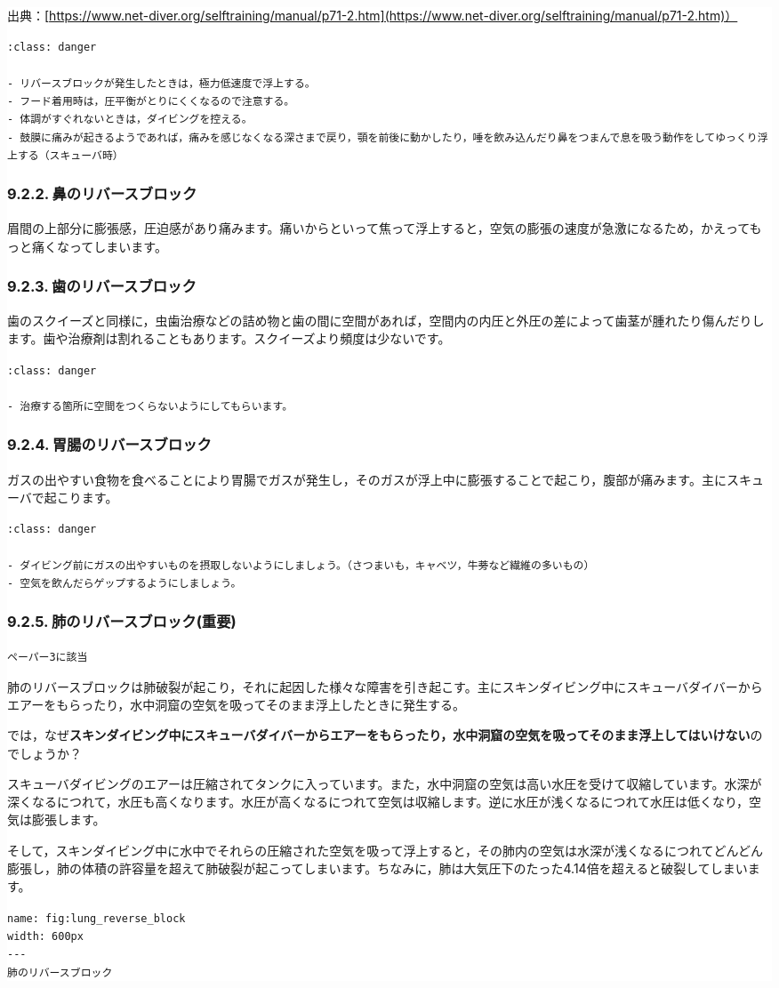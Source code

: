出典：[https://www.net-diver.org/selftraining/manual/p71-2.htm](https://www.net-diver.org/selftraining/manual/p71-2.htm)）

```{admonition} 予防と処置
:class: danger

- リバースブロックが発生したときは，極力低速度で浮上する。
- フード着用時は，圧平衡がとりにくくなるので注意する。
- 体調がすぐれないときは，ダイビングを控える。
- 鼓膜に痛みが起きるようであれば，痛みを感じなくなる深さまで戻り，顎を前後に動かしたり，唾を飲み込んだり鼻をつまんで息を吸う動作をしてゆっくり浮上する（スキューバ時）
```

### 9.2.2. 鼻のリバースブロック

眉間の上部分に膨張感，圧迫感があり痛みます。痛いからといって焦って浮上すると，空気の膨張の速度が急激になるため，かえってもっと痛くなってしまいます。

### 9.2.3. 歯のリバースブロック

歯のスクイーズと同様に，虫歯治療などの詰め物と歯の間に空間があれば，空間内の内圧と外圧の差によって歯茎が腫れたり傷んだりします。歯や治療剤は割れることもあります。スクイーズより頻度は少ないです。

```{admonition} 予防と処置
:class: danger

- 治療する箇所に空間をつくらないようにしてもらいます。
```

### 9.2.4. 胃腸のリバースブロック

ガスの出やすい食物を食べることにより胃腸でガスが発生し，そのガスが浮上中に膨張することで起こり，腹部が痛みます。主にスキューバで起こります。

```{admonition} 予防と処置
:class: danger

- ダイビング前にガスの出やすいものを摂取しないようにしましょう。（さつまいも，キャベツ，牛蒡など繊維の多いもの）
- 空気を飲んだらゲップするようにしましょう。
```

### 9.2.5. 肺のリバースブロック(重要)

```{tips}
ペーパー3に該当
```

肺のリバースブロックは肺破裂が起こり，それに起因した様々な障害を引き起こす。主にスキンダイビング中にスキューバダイバーからエアーをもらったり，水中洞窟の空気を吸ってそのまま浮上したときに発生する。

では，なぜ**スキンダイビング中にスキューバダイバーからエアーをもらったり，水中洞窟の空気を吸ってそのまま浮上してはいけない**のでしょうか？

スキューバダイビングのエアーは圧縮されてタンクに入っています。また，水中洞窟の空気は高い水圧を受けて収縮しています。水深が深くなるにつれて，水圧も高くなります。水圧が高くなるにつれて空気は収縮します。逆に水圧が浅くなるにつれて水圧は低くなり，空気は膨張します。

そして，スキンダイビング中に水中でそれらの圧縮された空気を吸って浮上すると，その肺内の空気は水深が浅くなるにつれてどんどん膨張し，肺の体積の許容量を超えて肺破裂が起こってしまいます。ちなみに，肺は大気圧下のたった4.14倍を超えると破裂してしまいます。

```{figure} figs/lung_reverse_block.jpeg
name: fig:lung_reverse_block
width: 600px
---
肺のリバースブロック
```
